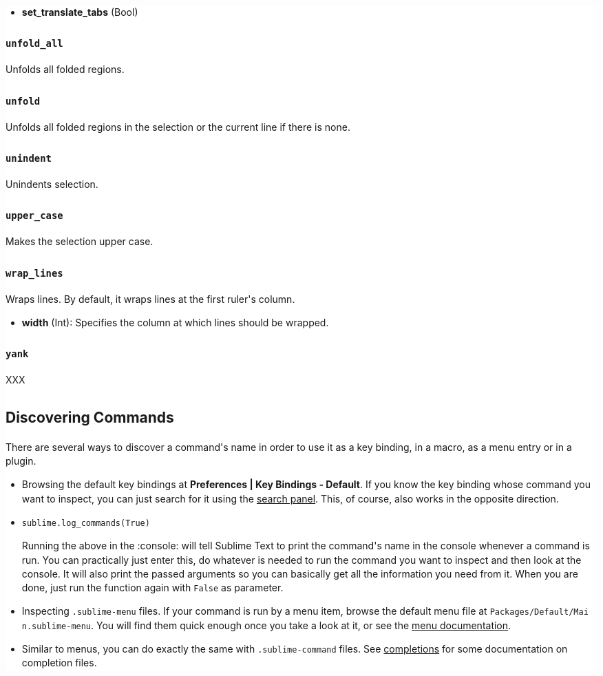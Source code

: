 - **set_translate_tabs** (Bool)

### `unfold_all`

Unfolds all folded regions.

### `unfold`

Unfolds all folded regions in the selection or the current line if there is
none.

### `unindent`

Unindents selection.

### `upper_case`

Makes the selection upper case.

### `wrap_lines`

Wraps lines. By default, it wraps lines at the first ruler's column.

- **width** (Int): Specifies the column at which lines should be wrapped.

### `yank`

XXX



## Discovering Commands

There are several ways to discover a command's name in order to use it as a key
binding, in a macro, as a menu entry or in a plugin.

- Browsing the default key bindings at **Preferences | Key Bindings - Default**.
  If you know the key binding whose command you want to inspect, you can just
  search for it using the [search panel][]. This, of course, also works in the
  opposite direction.

[search panel]: /guide/usage/search-and-replace.md

- `sublime.log_commands(True)`

  Running the above in the :console: will tell Sublime Text to print the command's
  name in the console whenever a command is run. You can practically just enter
  this, do whatever is needed to run the command you want to inspect and then
  look at the console. It will also print the passed arguments so you can
  basically get all the information you need from it. When you are done, just
  run the function again with `False` as parameter.

- Inspecting `.sublime-menu` files. If your command is run by a menu item,
  browse the default menu file at `Packages/Default/Main.sublime-menu`.
  You will find them quick enough once you take a look at it, or see the [menu documentation][].

[menu documentation]: ./menus.md

- Similar to menus, you can do exactly the same with `.sublime-command` files.
  See [completions][] for some documentation on completion
  files.

[completions]: ./completions.md
[Goto Anything]: /guide/usage/file-management/navigation.md#goto-anything
[Command Palette]: /guide/extensibility/command_palette.md
[sublime-package archives]: /guide/extensibility/packages.md#package-types
[`Window.set_layout`]: ./python_api.md#window-set-layout


[About Paths in Command Arguments]: #about-paths-in-command-arguments
[Snippets]: ../guide/extensibility/snippets